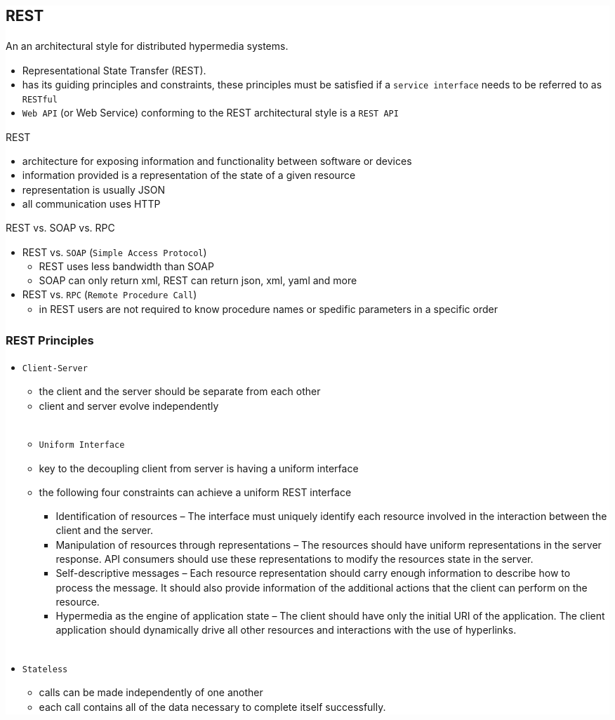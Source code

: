 ## REST

An an architectural style for distributed hypermedia systems.

- Representational State Transfer (REST).
- has its guiding principles and constraints, these principles must be satisfied if a `service interface` needs to be referred to as `RESTful`
- `Web API` (or Web Service) conforming to the REST architectural style is a `REST API`

REST

- architecture for exposing information and functionality between software or devices
- information provided is a representation of the state of a given resource
- representation is usually JSON
- all communication uses HTTP

REST vs. SOAP vs. RPC

- REST vs. `SOAP` (`Simple Access Protocol`)
  - REST uses less bandwidth than SOAP
  - SOAP can only return xml, REST can return json, xml, yaml and more
- REST vs. `RPC` (`Remote Procedure Call`)
  - in REST users are not required to know procedure names or spedific parameters in a specific order

### REST Principles

- `Client-Server`

  - the client and the server should be separate from each other
  - client and server evolve independently

  <br>

  - `Uniform Interface`

  - key to the decoupling client from server is having a uniform interface
  - the following four constraints can achieve a uniform REST interface
    - Identification of resources – The interface must uniquely identify each resource involved in the interaction between the client and the server.
    - Manipulation of resources through representations – The resources should have uniform representations in the server response. API consumers should use these representations to modify the resources state in the server.
    - Self-descriptive messages – Each resource representation should carry enough information to describe how to process the message. It should also provide information of the additional actions that the client can perform on the resource.
    - Hypermedia as the engine of application state – The client should have only the initial URI of the application. The client application should dynamically drive all other resources and interactions with the use of hyperlinks.

  <br>

- `Stateless`

  - calls can be made independently of one another
  - each call contains all of the data necessary to complete itself successfully.
